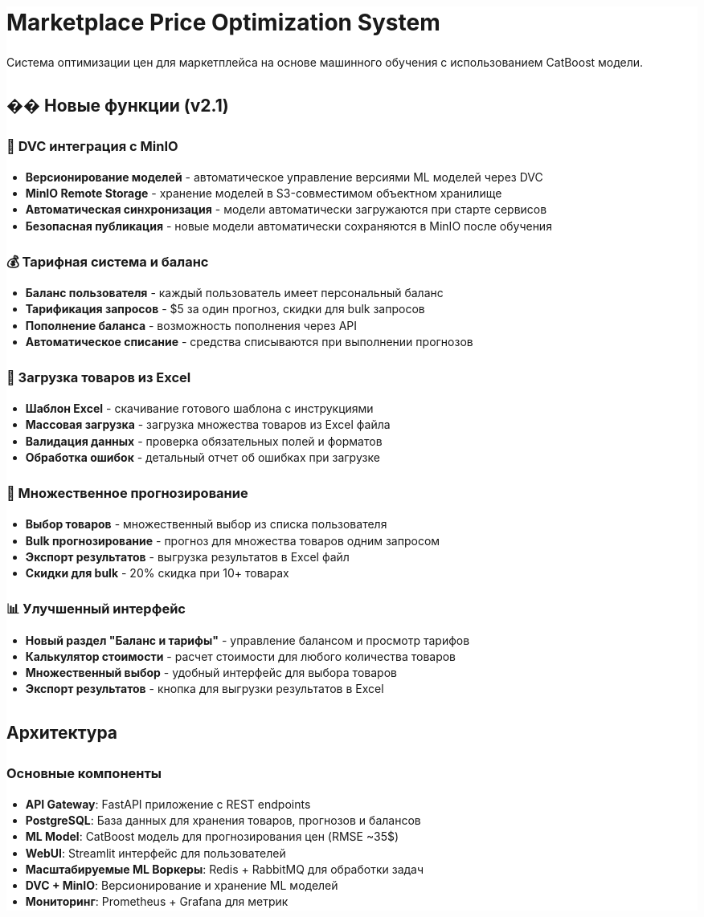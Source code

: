# Marketplace Price Optimization System

Система оптимизации цен для маркетплейса на основе машинного обучения с использованием CatBoost модели.

## �� Новые функции (v2.1)

### 🔄 **DVC интеграция с MinIO**
- **Версионирование моделей** - автоматическое управление версиями ML моделей через DVC
- **MinIO Remote Storage** - хранение моделей в S3-совместимом объектном хранилище
- **Автоматическая синхронизация** - модели автоматически загружаются при старте сервисов
- **Безопасная публикация** - новые модели автоматически сохраняются в MinIO после обучения

### 💰 Тарифная система и баланс
- **Баланс пользователя** - каждый пользователь имеет персональный баланс
- **Тарификация запросов** - $5 за один прогноз, скидки для bulk запросов
- **Пополнение баланса** - возможность пополнения через API
- **Автоматическое списание** - средства списываются при выполнении прогнозов

### 📁 Загрузка товаров из Excel
- **Шаблон Excel** - скачивание готового шаблона с инструкциями
- **Массовая загрузка** - загрузка множества товаров из Excel файла
- **Валидация данных** - проверка обязательных полей и форматов
- **Обработка ошибок** - детальный отчет об ошибках при загрузке

### 🔮 Множественное прогнозирование
- **Выбор товаров** - множественный выбор из списка пользователя
- **Bulk прогнозирование** - прогноз для множества товаров одним запросом
- **Экспорт результатов** - выгрузка результатов в Excel файл
- **Скидки для bulk** - 20% скидка при 10+ товарах

### 📊 Улучшенный интерфейс
- **Новый раздел "Баланс и тарифы"** - управление балансом и просмотр тарифов
- **Калькулятор стоимости** - расчет стоимости для любого количества товаров
- **Множественный выбор** - удобный интерфейс для выбора товаров
- **Экспорт результатов** - кнопка для выгрузки результатов в Excel

## Архитектура

### Основные компоненты
- **API Gateway**: FastAPI приложение с REST endpoints
- **PostgreSQL**: База данных для хранения товаров, прогнозов и балансов
- **ML Model**: CatBoost модель для прогнозирования цен (RMSE ~35$)
- **WebUI**: Streamlit интерфейс для пользователей
- **Масштабируемые ML Воркеры**: Redis + RabbitMQ для обработки задач
- **DVC + MinIO**: Версионирование и хранение ML моделей
- **Мониторинг**: Prometheus + Grafana для метрик
